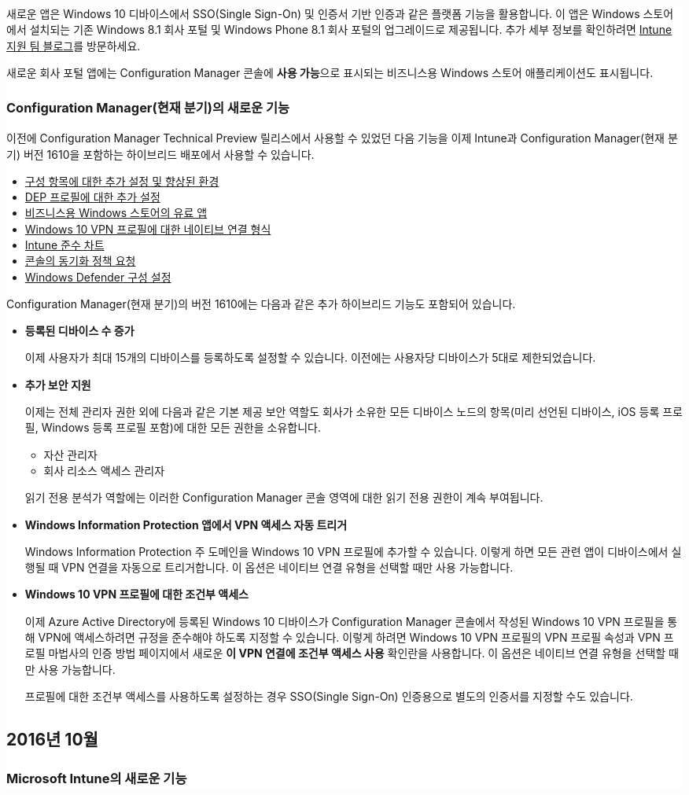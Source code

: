   새로운 앱은 Windows 10 디바이스에서 SSO(Single Sign-On) 및 인증서 기반 인증과 같은 플랫폼 기능을 활용합니다. 이 앱은 Windows 스토어에서 설치되는 기존 Windows 8.1 회사 포털 및 Windows Phone 8.1 회사 포털의 업그레이드로 제공됩니다. 추가 세부 정보를 확인하려면 [Intune 지원 팀 블로그](https://aka.ms/intunecp_universalapp)를 방문하세요.

  새로운 회사 포털 앱에는 Configuration Manager 콘솔에 **사용 가능**으로 표시되는 비즈니스용 Windows 스토어 애플리케이션도 표시됩니다.


### <a name="new-in-configuration-manager-current-branch"></a>Configuration Manager(현재 분기)의 새로운 기능

이전에 Configuration Manager Technical Preview 릴리스에서 사용할 수 있었던 다음 기능을 이제 Intune과 Configuration Manager(현재 분기) 버전 1610을 포함하는 하이브리드 배포에서 사용할 수 있습니다.

* [구성 항목에 대한 추가 설정 및 향상된 환경](/sccm/core/plan-design/changes/whats-new-in-version-1610#new-compliance-settings-for-configuration-items)
* [DEP 프로필에 대한 추가 설정](whats-new-hybrid-archive.md#new-in-configuration-manager-technical-preview-1609)
* [비즈니스용 Windows 스토어의 유료 앱](/sccm/apps/deploy-use/manage-apps-from-the-windows-store-for-business)
* [Windows 10 VPN 프로필에 대한 네이티브 연결 형식](whats-new-hybrid-archive.md#new-in-configuration-manager-technical-preview-1609)
* [Intune 준수 차트](/sccm/protect/deploy-use/create-compliance-policy#monitor-the-compliance-policy)
* [콘솔의 동기화 정책 요청](/sccm/mdm/deploy-use/sync-intune-device)
* [Windows Defender 구성 설정](/sccm/compliance/deploy-use/create-configuration-items-for-windows-8.1-and-windows-10-devices-managed-without-the-client#windows-defender)

Configuration Manager(현재 분기)의 버전 1610에는 다음과 같은 추가 하이브리드 기능도 포함되어 있습니다.

- **등록된 디바이스 수 증가**

  이제 사용자가 최대 15개의 디바이스를 등록하도록 설정할 수 있습니다. 이전에는 사용자당 디바이스가 5대로 제한되었습니다.


- **추가 보안 지원**

  이제는 전체 관리자 권한 외에 다음과 같은 기본 제공 보안 역할도 회사가 소유한 모든 디바이스 노드의 항목(미리 선언된 디바이스, iOS 등록 프로필, Windows 등록 프로필 포함)에 대한 모든 권한을 소유합니다.

    - 자산 관리자
    - 회사 리소스 액세스 관리자

  읽기 전용 분석가 역할에는 이러한 Configuration Manager 콘솔 영역에 대한 읽기 전용 권한이 계속 부여됩니다.

- **Windows Information Protection 앱에서 VPN 액세스 자동 트리거**

  Windows Information Protection 주 도메인을 Windows 10 VPN 프로필에 추가할 수 있습니다. 이렇게 하면 모든 관련 앱이 디바이스에서 실행될 때 VPN 연결을 자동으로 트리거합니다. 이 옵션은 네이티브 연결 유형을 선택할 때만 사용 가능합니다.

- **Windows 10 VPN 프로필에 대한 조건부 액세스**

    이제 Azure Active Directory에 등록된 Windows 10 디바이스가 Configuration Manager 콘솔에서 작성된 Windows 10 VPN 프로필을 통해 VPN에 액세스하려면 규정을 준수해야 하도록 지정할 수 있습니다. 이렇게 하려면 Windows 10 VPN 프로필의 VPN 프로필 속성과 VPN 프로필 마법사의 인증 방법 페이지에서 새로운 **이 VPN 연결에 조건부 액세스 사용** 확인란을 사용합니다. 이 옵션은 네이티브 연결 유형을 선택할 때만 사용 가능합니다.

    프로필에 대한 조건부 액세스를 사용하도록 설정하는 경우 SSO(Single Sign-On) 인증용으로 별도의 인증서를 지정할 수도 있습니다.

## <a name="october-2016"></a>2016년 10월

### <a name="new-in-microsoft-intune"></a>Microsoft Intune의 새로운 기능
